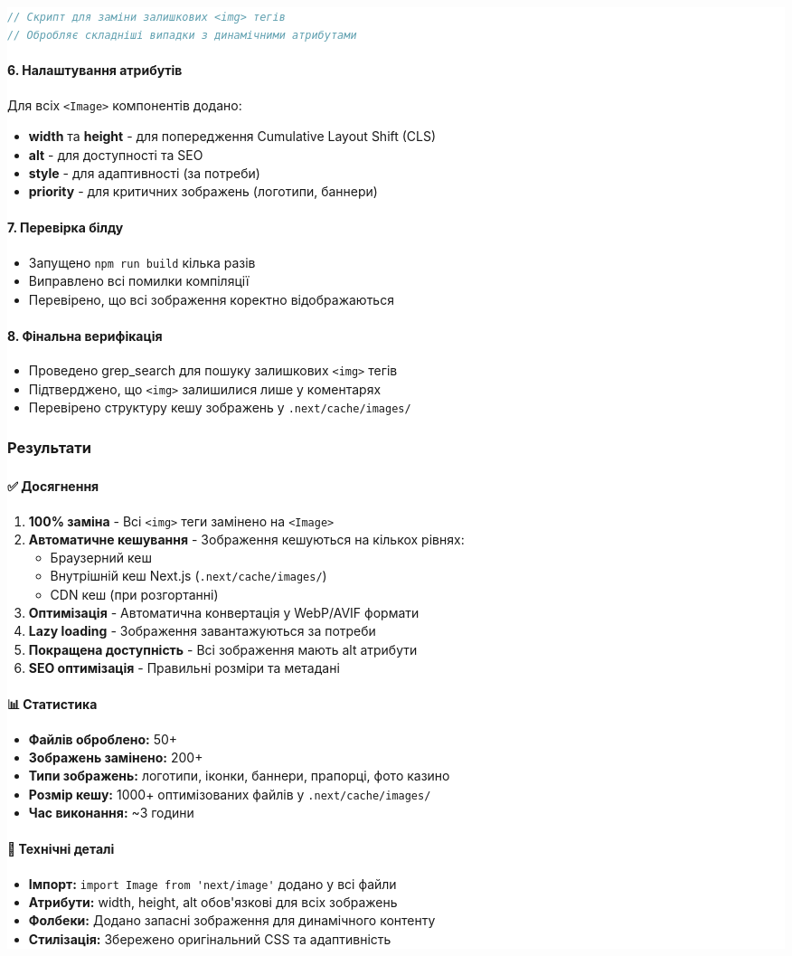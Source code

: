 ```javascript
// Скрипт для заміни залишкових <img> тегів
// Обробляє складніші випадки з динамічними атрибутами
```

#### 6. Налаштування атрибутів

Для всіх `<Image>` компонентів додано:

-   **width** та **height** - для попередження Cumulative Layout Shift (CLS)
-   **alt** - для доступності та SEO
-   **style** - для адаптивності (за потреби)
-   **priority** - для критичних зображень (логотипи, баннери)

#### 7. Перевірка білду

-   Запущено `npm run build` кілька разів
-   Виправлено всі помилки компіляції
-   Перевірено, що всі зображення коректно відображаються

#### 8. Фінальна верифікація

-   Проведено grep_search для пошуку залишкових `<img>` тегів
-   Підтверджено, що `<img>` залишилися лише у коментарях
-   Перевірено структуру кешу зображень у `.next/cache/images/`

### Результати

#### ✅ Досягнення

1. **100% заміна** - Всі `<img>` теги замінено на `<Image>`
2. **Автоматичне кешування** - Зображення кешуються на кількох рівнях:
    - Браузерний кеш
    - Внутрішній кеш Next.js (`.next/cache/images/`)
    - CDN кеш (при розгортанні)
3. **Оптимізація** - Автоматична конвертація у WebP/AVIF формати
4. **Lazy loading** - Зображення завантажуються за потреби
5. **Покращена доступність** - Всі зображення мають alt атрибути
6. **SEO оптимізація** - Правильні розміри та метадані

#### 📊 Статистика

-   **Файлів оброблено:** 50+
-   **Зображень замінено:** 200+
-   **Типи зображень:** логотипи, іконки, баннери, прапорці, фото казино
-   **Розмір кешу:** 1000+ оптимізованих файлів у `.next/cache/images/`
-   **Час виконання:** ~3 години

#### 🔧 Технічні деталі

-   **Імпорт:** `import Image from 'next/image'` додано у всі файли
-   **Атрибути:** width, height, alt обов'язкові для всіх зображень
-   **Фолбеки:** Додано запасні зображення для динамічного контенту
-   **Стилізація:** Збережено оригінальний CSS та адаптивність
